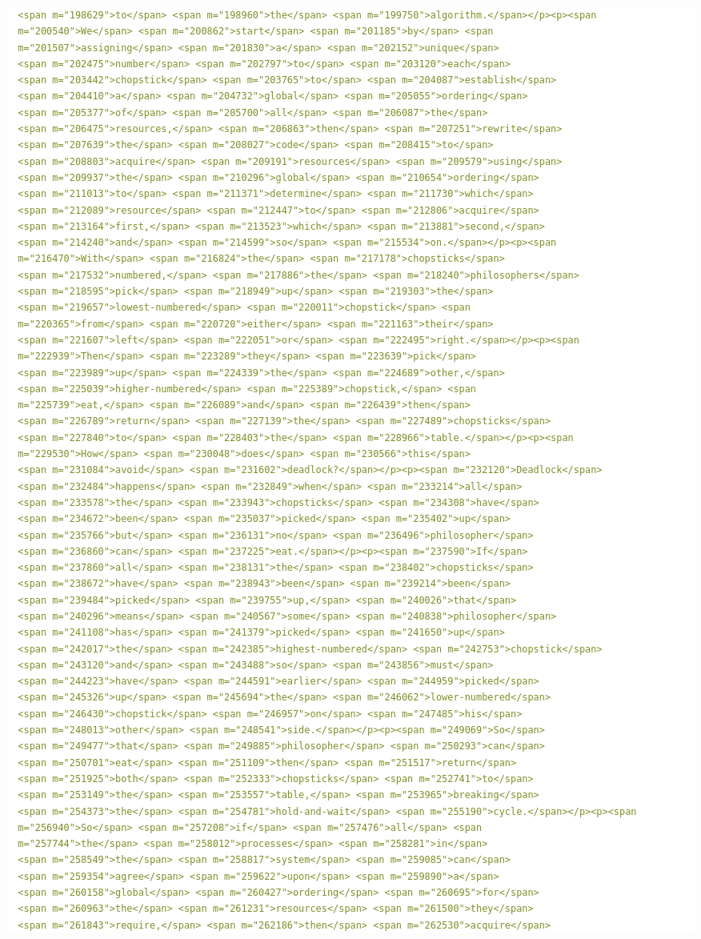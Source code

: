 ```yaml
  <span m="198629">to</span> <span m="198960">the</span> <span m="199750">algorithm.</span></p><p><span
  m="200540">We</span> <span m="200862">start</span> <span m="201185">by</span> <span
  m="201507">assigning</span> <span m="201830">a</span> <span m="202152">unique</span>
  <span m="202475">number</span> <span m="202797">to</span> <span m="203120">each</span>
  <span m="203442">chopstick</span> <span m="203765">to</span> <span m="204087">establish</span>
  <span m="204410">a</span> <span m="204732">global</span> <span m="205055">ordering</span>
  <span m="205377">of</span> <span m="205700">all</span> <span m="206087">the</span>
  <span m="206475">resources,</span> <span m="206863">then</span> <span m="207251">rewrite</span>
  <span m="207639">the</span> <span m="208027">code</span> <span m="208415">to</span>
  <span m="208803">acquire</span> <span m="209191">resources</span> <span m="209579">using</span>
  <span m="209937">the</span> <span m="210296">global</span> <span m="210654">ordering</span>
  <span m="211013">to</span> <span m="211371">determine</span> <span m="211730">which</span>
  <span m="212089">resource</span> <span m="212447">to</span> <span m="212806">acquire</span>
  <span m="213164">first,</span> <span m="213523">which</span> <span m="213881">second,</span>
  <span m="214240">and</span> <span m="214599">so</span> <span m="215534">on.</span></p><p><span
  m="216470">With</span> <span m="216824">the</span> <span m="217178">chopsticks</span>
  <span m="217532">numbered,</span> <span m="217886">the</span> <span m="218240">philosophers</span>
  <span m="218595">pick</span> <span m="218949">up</span> <span m="219303">the</span>
  <span m="219657">lowest-numbered</span> <span m="220011">chopstick</span> <span
  m="220365">from</span> <span m="220720">either</span> <span m="221163">their</span>
  <span m="221607">left</span> <span m="222051">or</span> <span m="222495">right.</span></p><p><span
  m="222939">Then</span> <span m="223289">they</span> <span m="223639">pick</span>
  <span m="223989">up</span> <span m="224339">the</span> <span m="224689">other,</span>
  <span m="225039">higher-numbered</span> <span m="225389">chopstick,</span> <span
  m="225739">eat,</span> <span m="226089">and</span> <span m="226439">then</span>
  <span m="226789">return</span> <span m="227139">the</span> <span m="227489">chopsticks</span>
  <span m="227840">to</span> <span m="228403">the</span> <span m="228966">table.</span></p><p><span
  m="229530">How</span> <span m="230048">does</span> <span m="230566">this</span>
  <span m="231084">avoid</span> <span m="231602">deadlock?</span></p><p><span m="232120">Deadlock</span>
  <span m="232484">happens</span> <span m="232849">when</span> <span m="233214">all</span>
  <span m="233578">the</span> <span m="233943">chopsticks</span> <span m="234308">have</span>
  <span m="234672">been</span> <span m="235037">picked</span> <span m="235402">up</span>
  <span m="235766">but</span> <span m="236131">no</span> <span m="236496">philosopher</span>
  <span m="236860">can</span> <span m="237225">eat.</span></p><p><span m="237590">If</span>
  <span m="237860">all</span> <span m="238131">the</span> <span m="238402">chopsticks</span>
  <span m="238672">have</span> <span m="238943">been</span> <span m="239214">been</span>
  <span m="239484">picked</span> <span m="239755">up,</span> <span m="240026">that</span>
  <span m="240296">means</span> <span m="240567">some</span> <span m="240838">philosopher</span>
  <span m="241108">has</span> <span m="241379">picked</span> <span m="241650">up</span>
  <span m="242017">the</span> <span m="242385">highest-numbered</span> <span m="242753">chopstick</span>
  <span m="243120">and</span> <span m="243488">so</span> <span m="243856">must</span>
  <span m="244223">have</span> <span m="244591">earlier</span> <span m="244959">picked</span>
  <span m="245326">up</span> <span m="245694">the</span> <span m="246062">lower-numbered</span>
  <span m="246430">chopstick</span> <span m="246957">on</span> <span m="247485">his</span>
  <span m="248013">other</span> <span m="248541">side.</span></p><p><span m="249069">So</span>
  <span m="249477">that</span> <span m="249885">philosopher</span> <span m="250293">can</span>
  <span m="250701">eat</span> <span m="251109">then</span> <span m="251517">return</span>
  <span m="251925">both</span> <span m="252333">chopsticks</span> <span m="252741">to</span>
  <span m="253149">the</span> <span m="253557">table,</span> <span m="253965">breaking</span>
  <span m="254373">the</span> <span m="254781">hold-and-wait</span> <span m="255190">cycle.</span></p><p><span
  m="256940">So</span> <span m="257208">if</span> <span m="257476">all</span> <span
  m="257744">the</span> <span m="258012">processes</span> <span m="258281">in</span>
  <span m="258549">the</span> <span m="258817">system</span> <span m="259085">can</span>
  <span m="259354">agree</span> <span m="259622">upon</span> <span m="259890">a</span>
  <span m="260158">global</span> <span m="260427">ordering</span> <span m="260695">for</span>
  <span m="260963">the</span> <span m="261231">resources</span> <span m="261500">they</span>
  <span m="261843">require,</span> <span m="262186">then</span> <span m="262530">acquire</span>
```